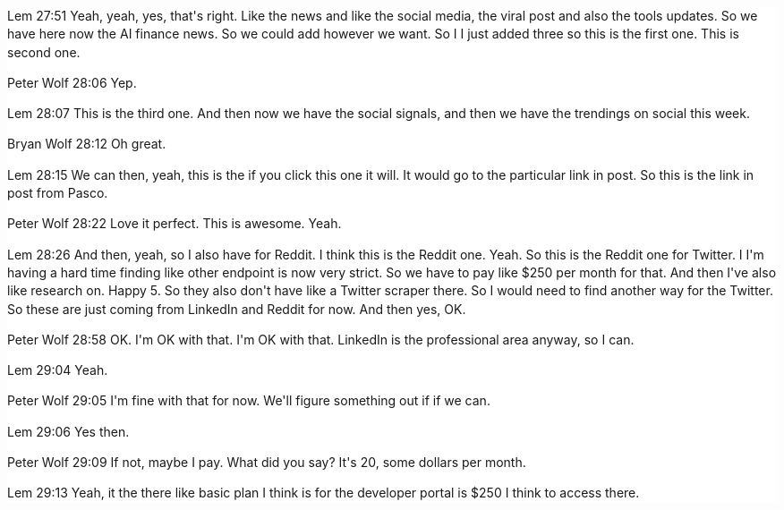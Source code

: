Lem   27:51
Yeah, yeah, yes, that's right.
Like the news and like the social media, the viral post and also the tools updates. So we have here now the AI finance news.
So we could add however we want.
So I I just added three so this is the first one. This is second one.

Peter Wolf   28:06
Yep.

Lem   28:07
This is the third one.
And then now we have the social signals, and then we have the trendings on social this week.

Bryan Wolf   28:12
Oh great.

Lem   28:15
We can then, yeah, this is the if you click this one it will.
It would go to the particular link in post.
So this is the link in post from Pasco.

Peter Wolf   28:22
Love it perfect. This is awesome. Yeah.

Lem   28:26
And then, yeah, so I also have for Reddit. I think this is the Reddit one. Yeah. So this is the Reddit one for Twitter. I I'm having a hard time finding like other endpoint is now very strict.
So we have to pay like $250 per month for that. And then I've also like research on.
Happy 5.
So they also don't have like a Twitter scraper there.
So I would need to find another way for the Twitter.
So these are just coming from LinkedIn and Reddit for now. And then yes, OK.

Peter Wolf   28:58
OK.
I'm OK with that.
I'm OK with that.
LinkedIn is the professional area anyway, so I can.

Lem   29:04
Yeah.

Peter Wolf   29:05
I'm fine with that for now. We'll figure something out if if we can.

Lem   29:06
Yes then.

Peter Wolf   29:09
If not, maybe I pay. What did you say?
It's 20, some dollars per month.

Lem   29:13
Yeah, it the there like basic plan I think is for the developer portal is $250 I think to access there.
